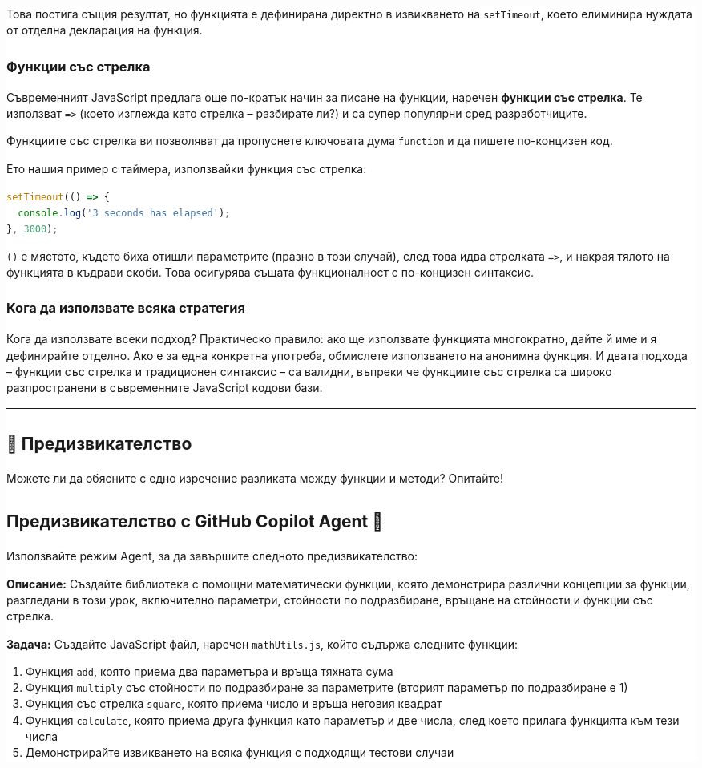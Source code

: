 Това постига същия резултат, но функцията е дефинирана директно в извикването на `setTimeout`, което елиминира нуждата от отделна декларация на функция.

### Функции със стрелка

Съвременният JavaScript предлага още по-кратък начин за писане на функции, наречен **функции със стрелка**. Те използват `=>` (което изглежда като стрелка – разбирате ли?) и са супер популярни сред разработчиците.

Функциите със стрелка ви позволяват да пропуснете ключовата дума `function` и да пишете по-концизен код.

Ето нашия пример с таймера, използвайки функция със стрелка:

```javascript
setTimeout(() => {
  console.log('3 seconds has elapsed');
}, 3000);
```

`()` е мястото, където биха отишли параметрите (празно в този случай), след това идва стрелката `=>`, и накрая тялото на функцията в къдрави скоби. Това осигурява същата функционалност с по-концизен синтаксис.

### Кога да използвате всяка стратегия

Кога да използвате всеки подход? Практическо правило: ако ще използвате функцията многократно, дайте й име и я дефинирайте отделно. Ако е за една конкретна употреба, обмислете използването на анонимна функция. И двата подхода – функции със стрелка и традиционен синтаксис – са валидни, въпреки че функциите със стрелка са широко разпространени в съвременните JavaScript кодови бази.

---



## 🚀 Предизвикателство

Можете ли да обясните с едно изречение разликата между функции и методи? Опитайте!

## Предизвикателство с GitHub Copilot Agent 🚀

Използвайте режим Agent, за да завършите следното предизвикателство:

**Описание:** Създайте библиотека с помощни математически функции, която демонстрира различни концепции за функции, разгледани в този урок, включително параметри, стойности по подразбиране, връщане на стойности и функции със стрелка.

**Задача:** Създайте JavaScript файл, наречен `mathUtils.js`, който съдържа следните функции:
1. Функция `add`, която приема два параметъра и връща тяхната сума
2. Функция `multiply` със стойности по подразбиране за параметрите (вторият параметър по подразбиране е 1)
3. Функция със стрелка `square`, която приема число и връща неговия квадрат
4. Функция `calculate`, която приема друга функция като параметър и две числа, след което прилага функцията към тези числа
5. Демонстрирайте извикването на всяка функция с подходящи тестови случаи
